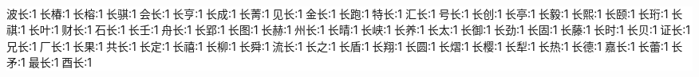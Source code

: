 波长:1
长椿:1
长榕:1
长骐:1
会长:1
长亨:1
长成:1
长菁:1
见长:1
金长:1
长跑:1
特长:1
汇长:1
号长:1
长创:1
长亭:1
长毅:1
长熙:1
长颐:1
长珩:1
长祺:1
长叶:1
财长:1
石长:1
长壬:1
舟长:1
长郢:1
长图:1
长赫:1
州长:1
长晴:1
长峡:1
长养:1
长太:1
长御:1
长劲:1
长固:1
长藤:1
长时:1
长贝:1
证长:1
兄长:1
厂长:1
长果:1
共长:1
长定:1
长禧:1
长柳:1
长舜:1
流长:1
长之:1
长盾:1
长翔:1
长圆:1
长熠:1
长樱:1
长犁:1
长热:1
长德:1
嘉长:1
长蕾:1
长矛:1
最长:1
酉长:1